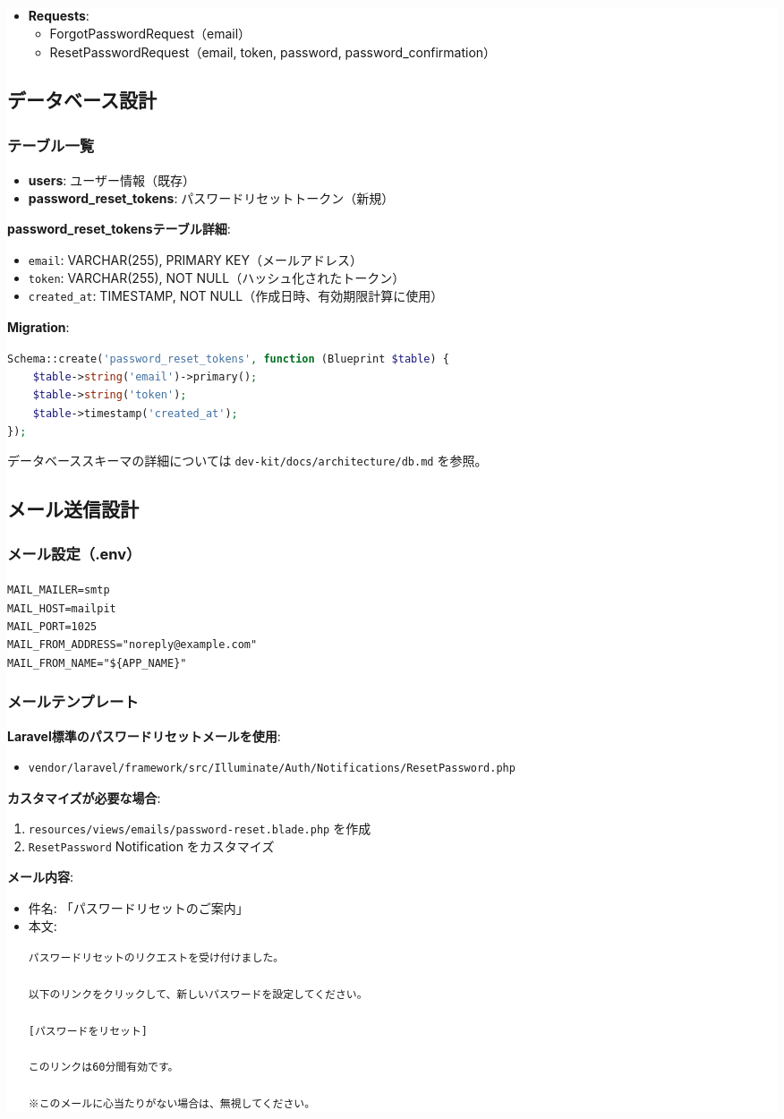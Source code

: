 - **Requests**:
  - ForgotPasswordRequest（email）
  - ResetPasswordRequest（email, token, password, password_confirmation）

## データベース設計

### テーブル一覧

- **users**: ユーザー情報（既存）
- **password_reset_tokens**: パスワードリセットトークン（新規）

**password_reset_tokensテーブル詳細**:
- `email`: VARCHAR(255), PRIMARY KEY（メールアドレス）
- `token`: VARCHAR(255), NOT NULL（ハッシュ化されたトークン）
- `created_at`: TIMESTAMP, NOT NULL（作成日時、有効期限計算に使用）

**Migration**:
```php
Schema::create('password_reset_tokens', function (Blueprint $table) {
    $table->string('email')->primary();
    $table->string('token');
    $table->timestamp('created_at');
});
```

データベーススキーマの詳細については `dev-kit/docs/architecture/db.md` を参照。

## メール送信設計

### メール設定（.env）

```env
MAIL_MAILER=smtp
MAIL_HOST=mailpit
MAIL_PORT=1025
MAIL_FROM_ADDRESS="noreply@example.com"
MAIL_FROM_NAME="${APP_NAME}"
```

### メールテンプレート

**Laravel標準のパスワードリセットメールを使用**:
- `vendor/laravel/framework/src/Illuminate/Auth/Notifications/ResetPassword.php`

**カスタマイズが必要な場合**:
1. `resources/views/emails/password-reset.blade.php` を作成
2. `ResetPassword` Notification をカスタマイズ

**メール内容**:
- 件名: 「パスワードリセットのご案内」
- 本文:
  ```
  パスワードリセットのリクエストを受け付けました。

  以下のリンクをクリックして、新しいパスワードを設定してください。

  [パスワードをリセット]

  このリンクは60分間有効です。

  ※このメールに心当たりがない場合は、無視してください。
  ```
